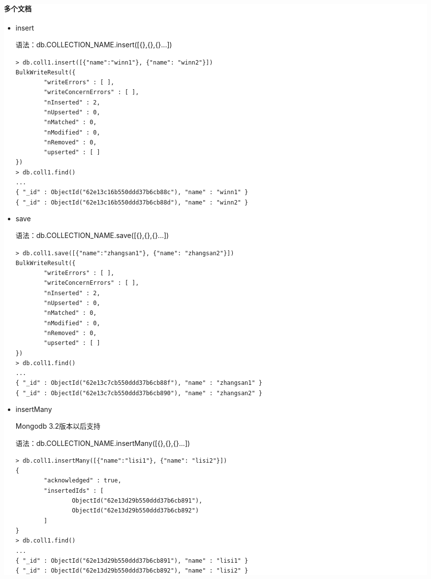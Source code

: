 #### 多个文档

- insert

  语法：db.COLLECTION_NAME.insert([{},{},{}...])

  ```shell
  > db.coll1.insert([{"name":"winn1"}, {"name": "winn2"}])
  BulkWriteResult({
          "writeErrors" : [ ],
          "writeConcernErrors" : [ ],
          "nInserted" : 2,
          "nUpserted" : 0,
          "nMatched" : 0,
          "nModified" : 0,
          "nRemoved" : 0,
          "upserted" : [ ]
  })
  > db.coll1.find()
  ...
  { "_id" : ObjectId("62e13c16b550ddd37b6cb88c"), "name" : "winn1" }
  { "_id" : ObjectId("62e13c16b550ddd37b6cb88d"), "name" : "winn2" }
  ```

- save

  语法：db.COLLECTION_NAME.save([{},{},{}...])

  ```shell
  > db.coll1.save([{"name":"zhangsan1"}, {"name": "zhangsan2"}])
  BulkWriteResult({
          "writeErrors" : [ ],
          "writeConcernErrors" : [ ],
          "nInserted" : 2,
          "nUpserted" : 0,
          "nMatched" : 0,
          "nModified" : 0,
          "nRemoved" : 0,
          "upserted" : [ ]
  })
  > db.coll1.find()
  ...
  { "_id" : ObjectId("62e13c7cb550ddd37b6cb88f"), "name" : "zhangsan1" }
  { "_id" : ObjectId("62e13c7cb550ddd37b6cb890"), "name" : "zhangsan2" }
  ```

- insertMany

  Mongodb 3.2版本以后支持

  语法：db.COLLECTION_NAME.insertMany([{},{},{}...])

  ```shell
  > db.coll1.insertMany([{"name":"lisi1"}, {"name": "lisi2"}])
  {
          "acknowledged" : true,
          "insertedIds" : [
                  ObjectId("62e13d29b550ddd37b6cb891"),
                  ObjectId("62e13d29b550ddd37b6cb892")
          ]
  }
  > db.coll1.find()
  ...
  { "_id" : ObjectId("62e13d29b550ddd37b6cb891"), "name" : "lisi1" }
  { "_id" : ObjectId("62e13d29b550ddd37b6cb892"), "name" : "lisi2" }
  ```
